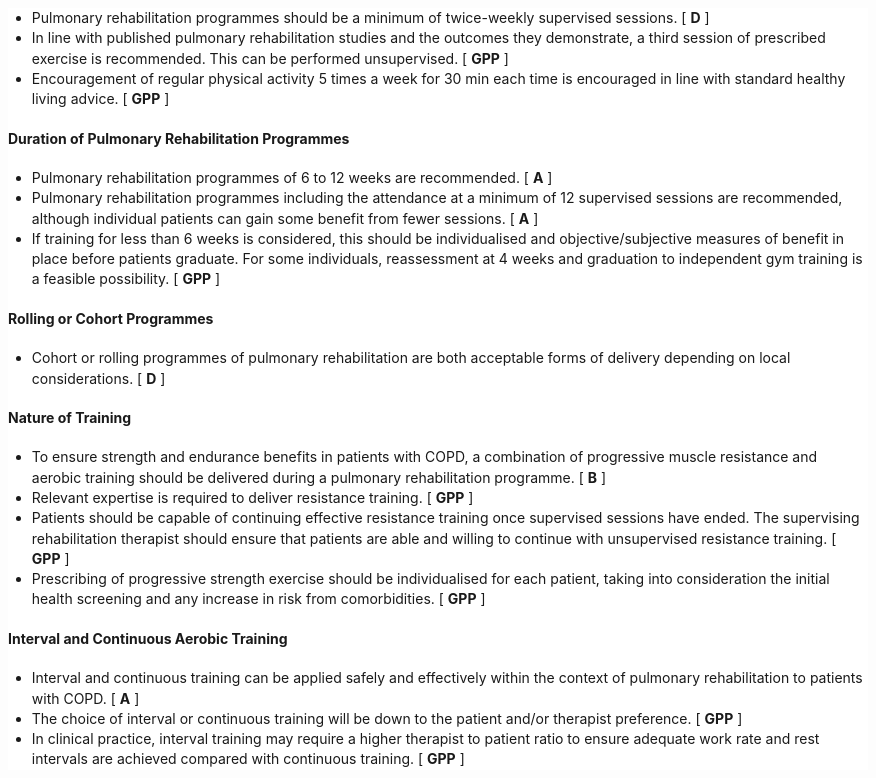 
  * Pulmonary rehabilitation programmes should be a minimum of twice-weekly supervised sessions. [ **D** ] 
  * In line with published pulmonary rehabilitation studies and the outcomes they demonstrate, a third session of prescribed exercise is recommended. This can be performed unsupervised. [ **GPP** ] 
  * Encouragement of regular physical activity 5 times a week for 30 min each time is encouraged in line with standard healthy living advice. [ **GPP** ] 




####  Duration of Pulmonary Rehabilitation Programmes 


  * Pulmonary rehabilitation programmes of 6 to 12 weeks are recommended. [ **A** ] 
  * Pulmonary rehabilitation programmes including the attendance at a minimum of 12 supervised sessions are recommended, although individual patients can gain some benefit from fewer sessions. [ **A** ] 
  * If training for less than 6 weeks is considered, this should be individualised and objective/subjective measures of benefit in place before patients graduate. For some individuals, reassessment at 4 weeks and graduation to independent gym training is a feasible possibility. [ **GPP** ] 




####  Rolling or Cohort Programmes 


  * Cohort or rolling programmes of pulmonary rehabilitation are both acceptable forms of delivery depending on local considerations. [ **D** ] 




####  Nature of Training 


  * To ensure strength and endurance benefits in patients with COPD, a combination of progressive muscle resistance and aerobic training should be delivered during a pulmonary rehabilitation programme. [ **B** ] 
  * Relevant expertise is required to deliver resistance training. [ **GPP** ] 
  * Patients should be capable of continuing effective resistance training once supervised sessions have ended. The supervising rehabilitation therapist should ensure that patients are able and willing to continue with unsupervised resistance training. [ **GPP** ] 
  * Prescribing of progressive strength exercise should be individualised for each patient, taking into consideration the initial health screening and any increase in risk from comorbidities. [ **GPP** ] 




####  Interval and Continuous Aerobic Training 


  * Interval and continuous training can be applied safely and effectively within the context of pulmonary rehabilitation to patients with COPD. [ **A** ] 
  * The choice of interval or continuous training will be down to the patient and/or therapist preference. [ **GPP** ] 
  * In clinical practice, interval training may require a higher therapist to patient ratio to ensure adequate work rate and rest intervals are achieved compared with continuous training. [ **GPP** ] 
